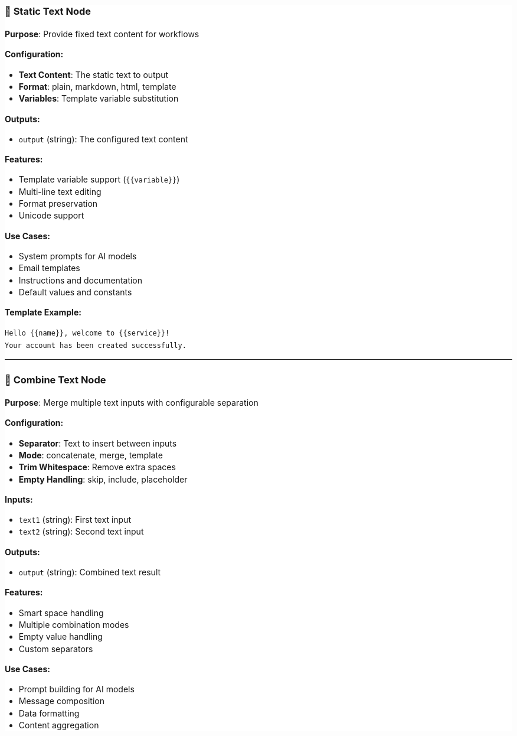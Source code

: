 ### 📝 **Static Text Node**
**Purpose**: Provide fixed text content for workflows

**Configuration:**
- **Text Content**: The static text to output
- **Format**: plain, markdown, html, template
- **Variables**: Template variable substitution

**Outputs:**
- `output` (string): The configured text content

**Features:**
- Template variable support (`{{variable}}`)
- Multi-line text editing
- Format preservation
- Unicode support

**Use Cases:**
- System prompts for AI models
- Email templates
- Instructions and documentation
- Default values and constants

**Template Example:**
```
Hello {{name}}, welcome to {{service}}!
Your account has been created successfully.
```

---

### 🔗 **Combine Text Node**
**Purpose**: Merge multiple text inputs with configurable separation

**Configuration:**
- **Separator**: Text to insert between inputs
- **Mode**: concatenate, merge, template
- **Trim Whitespace**: Remove extra spaces
- **Empty Handling**: skip, include, placeholder

**Inputs:**
- `text1` (string): First text input
- `text2` (string): Second text input

**Outputs:**
- `output` (string): Combined text result

**Features:**
- Smart space handling
- Multiple combination modes
- Empty value handling
- Custom separators

**Use Cases:**
- Prompt building for AI models
- Message composition
- Data formatting
- Content aggregation
